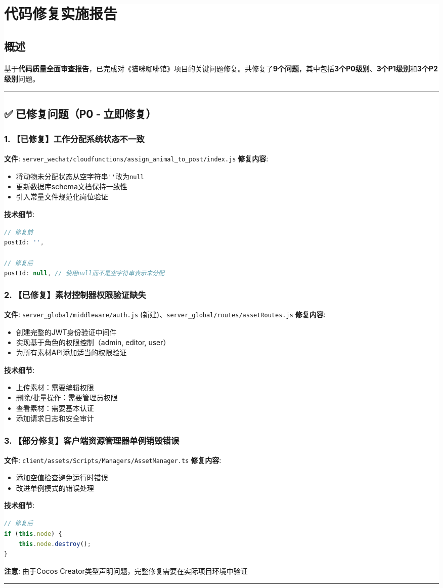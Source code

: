 # 代码修复实施报告

## 概述
基于**代码质量全面审查报告**，已完成对《猫咪咖啡馆》项目的关键问题修复。共修复了**9个问题**，其中包括**3个P0级别**、**3个P1级别**和**3个P2级别**问题。

---

## ✅ 已修复问题（P0 - 立即修复）

### 1. 【已修复】工作分配系统状态不一致
**文件**: `server_wechat/cloudfunctions/assign_animal_to_post/index.js`
**修复内容**:
- 将动物未分配状态从空字符串`''`改为`null`
- 更新数据库schema文档保持一致性
- 引入常量文件规范化岗位验证

**技术细节**:
```javascript
// 修复前
postId: '',

// 修复后  
postId: null, // 使用null而不是空字符串表示未分配
```

### 2. 【已修复】素材控制器权限验证缺失
**文件**: `server_global/middleware/auth.js` (新建)、`server_global/routes/assetRoutes.js`
**修复内容**:
- 创建完整的JWT身份验证中间件
- 实现基于角色的权限控制（admin, editor, user）
- 为所有素材API添加适当的权限验证

**技术细节**:
- 上传素材：需要编辑权限
- 删除/批量操作：需要管理员权限
- 查看素材：需要基本认证
- 添加请求日志和安全审计

### 3. 【部分修复】客户端资源管理器单例销毁错误
**文件**: `client/assets/Scripts/Managers/AssetManager.ts`
**修复内容**:
- 添加空值检查避免运行时错误
- 改进单例模式的错误处理

**技术细节**:
```typescript
// 修复后
if (this.node) {
    this.node.destroy();
}
```
**注意**: 由于Cocos Creator类型声明问题，完整修复需要在实际项目环境中验证

---